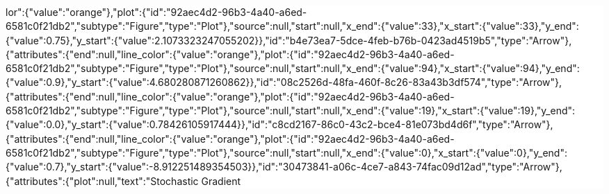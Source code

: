 lor":{"value":"orange"},"plot":{"id":"92aec4d2-96b3-4a40-a6ed-6581c0f21db2","subtype":"Figure","type":"Plot"},"source":null,"start":null,"x_end":{"value":33},"x_start":{"value":33},"y_end":{"value":0.75},"y_start":{"value":2.1073323247055202}},"id":"b4e73ea7-5dce-4feb-b76b-0423ad4519b5","type":"Arrow"},{"attributes":{"end":null,"line_color":{"value":"orange"},"plot":{"id":"92aec4d2-96b3-4a40-a6ed-6581c0f21db2","subtype":"Figure","type":"Plot"},"source":null,"start":null,"x_end":{"value":94},"x_start":{"value":94},"y_end":{"value":0.9},"y_start":{"value":4.680280871260862}},"id":"08c2526d-48fa-460f-8c26-83a43b3df574","type":"Arrow"},{"attributes":{"end":null,"line_color":{"value":"orange"},"plot":{"id":"92aec4d2-96b3-4a40-a6ed-6581c0f21db2","subtype":"Figure","type":"Plot"},"source":null,"start":null,"x_end":{"value":19},"x_start":{"value":19},"y_end":{"value":0.0},"y_start":{"value":0.78426105917444}},"id":"c8cd2167-86c0-43c2-bce4-81e073bd4d6f","type":"Arrow"},{"attributes":{"end":null,"line_color":{"value":"orange"},"plot":{"id":"92aec4d2-96b3-4a40-a6ed-6581c0f21db2","subtype":"Figure","type":"Plot"},"source":null,"start":null,"x_end":{"value":0},"x_start":{"value":0},"y_end":{"value":0.7},"y_start":{"value":-8.912251489354503}},"id":"30473841-a06c-4ce7-a843-74fac09d12ad","type":"Arrow"},{"attributes":{"plot":null,"text":"Stochastic Gradient